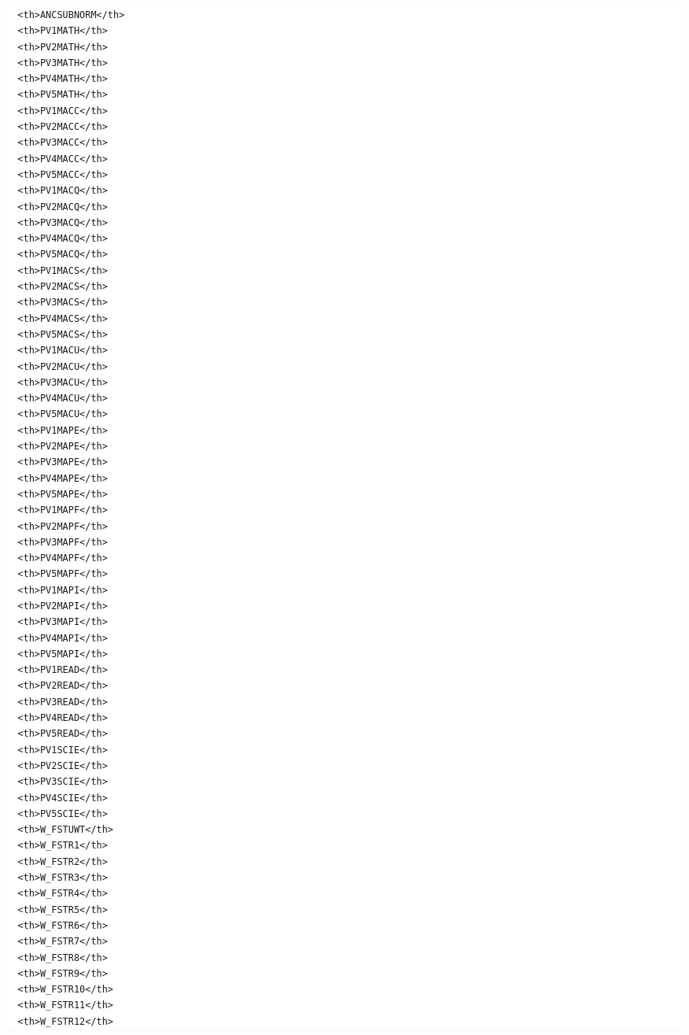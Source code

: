       <th>ANCSUBNORM</th>
      <th>PV1MATH</th>
      <th>PV2MATH</th>
      <th>PV3MATH</th>
      <th>PV4MATH</th>
      <th>PV5MATH</th>
      <th>PV1MACC</th>
      <th>PV2MACC</th>
      <th>PV3MACC</th>
      <th>PV4MACC</th>
      <th>PV5MACC</th>
      <th>PV1MACQ</th>
      <th>PV2MACQ</th>
      <th>PV3MACQ</th>
      <th>PV4MACQ</th>
      <th>PV5MACQ</th>
      <th>PV1MACS</th>
      <th>PV2MACS</th>
      <th>PV3MACS</th>
      <th>PV4MACS</th>
      <th>PV5MACS</th>
      <th>PV1MACU</th>
      <th>PV2MACU</th>
      <th>PV3MACU</th>
      <th>PV4MACU</th>
      <th>PV5MACU</th>
      <th>PV1MAPE</th>
      <th>PV2MAPE</th>
      <th>PV3MAPE</th>
      <th>PV4MAPE</th>
      <th>PV5MAPE</th>
      <th>PV1MAPF</th>
      <th>PV2MAPF</th>
      <th>PV3MAPF</th>
      <th>PV4MAPF</th>
      <th>PV5MAPF</th>
      <th>PV1MAPI</th>
      <th>PV2MAPI</th>
      <th>PV3MAPI</th>
      <th>PV4MAPI</th>
      <th>PV5MAPI</th>
      <th>PV1READ</th>
      <th>PV2READ</th>
      <th>PV3READ</th>
      <th>PV4READ</th>
      <th>PV5READ</th>
      <th>PV1SCIE</th>
      <th>PV2SCIE</th>
      <th>PV3SCIE</th>
      <th>PV4SCIE</th>
      <th>PV5SCIE</th>
      <th>W_FSTUWT</th>
      <th>W_FSTR1</th>
      <th>W_FSTR2</th>
      <th>W_FSTR3</th>
      <th>W_FSTR4</th>
      <th>W_FSTR5</th>
      <th>W_FSTR6</th>
      <th>W_FSTR7</th>
      <th>W_FSTR8</th>
      <th>W_FSTR9</th>
      <th>W_FSTR10</th>
      <th>W_FSTR11</th>
      <th>W_FSTR12</th>